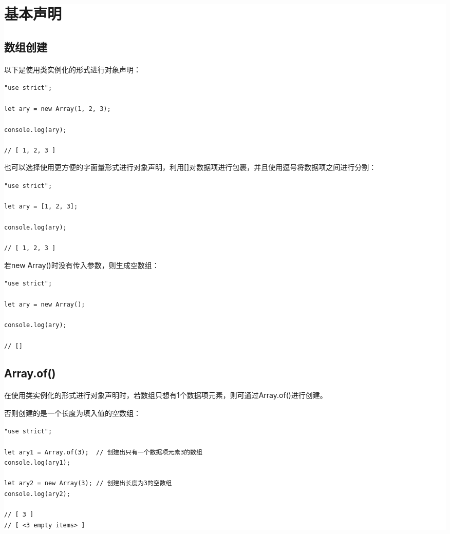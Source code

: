 # 基本声明

## 数组创建

以下是使用类实例化的形式进行对象声明：

```
"use strict";

let ary = new Array(1, 2, 3);

console.log(ary);

// [ 1, 2, 3 ]
```

也可以选择使用更方便的字面量形式进行对象声明，利用[]对数据项进行包裹，并且使用逗号将数据项之间进行分割：

```
"use strict";

let ary = [1, 2, 3];

console.log(ary);

// [ 1, 2, 3 ]
```

若new Array()时没有传入参数，则生成空数组：

```
"use strict";

let ary = new Array();

console.log(ary);

// []
```



## Array.of()

在使用类实例化的形式进行对象声明时，若数组只想有1个数据项元素，则可通过Array.of()进行创建。

否则创建的是一个长度为填入值的空数组：

```
"use strict";

let ary1 = Array.of(3);  // 创建出只有一个数据项元素3的数组
console.log(ary1);

let ary2 = new Array(3); // 创建出长度为3的空数组
console.log(ary2);

// [ 3 ]
// [ <3 empty items> ]
```
